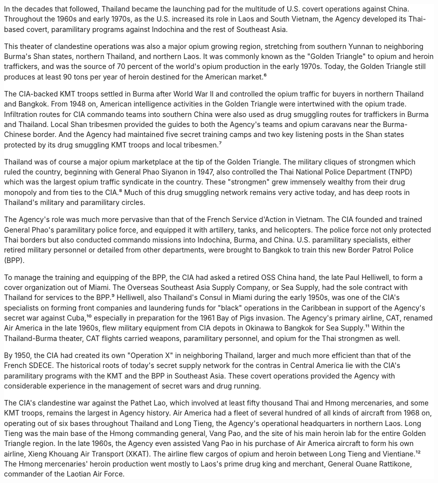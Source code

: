 In the decades that followed, Thailand became the launching pad for the multitude of U.S. covert operations against China. Throughout the 1960s and early 1970s, as the U.S. increased its role in Laos and South Vietnam, the Agency developed its Thai-based covert, paramilitary programs against Indochina and the rest of Southeast Asia.

This theater of clandestine operations was also a major opium growing region, stretching from southern Yunnan to neighboring Burma's Shan states, northern Thailand, and northern Laos. It was commonly known as the "Golden Triangle" to opium and heroin traffickers, and was the source of 70 percent of the world's opium production in the early 1970s. Today, the Golden Triangle still produces at least 90 tons per year of heroin destined for the American market.⁶

The CIA-backed KMT troops settled in Burma after World War II and controlled the opium traffic for buyers in northern Thailand and Bangkok. From 1948 on, American intelligence activities in the Golden Triangle were intertwined with the opium trade. Infiltration routes for CIA commando teams into southern China were also used as drug smuggling routes for traffickers in Burma and Thailand. Local Shan tribesmen provided the guides to both the Agency's teams and opium caravans near the Burma-Chinese border. And the Agency had maintained five secret training camps and two key listening posts in the Shan states protected by its drug smuggling KMT troops and local tribesmen.⁷

Thailand was of course a major opium marketplace at the tip of the Golden Triangle. The military cliques of strongmen which ruled the country, beginning with General Phao Siyanon in 1947, also controlled the Thai National Police Department (TNPD) which was the largest opium traffic syndicate in the country. These "strongmen" grew immensely wealthy from their drug monopoly and from ties to the CIA.⁸ Much of this drug smuggling network remains very active today, and has deep roots in Thailand's military and paramilitary circles.

The Agency's role was much more pervasive than that of the French Service d'Action in Vietnam. The CIA founded and trained General Phao's paramilitary police force, and equipped it with artillery, tanks, and helicopters. The police force not only protected Thai borders but also conducted commando missions into Indochina, Burma, and China. U.S. paramilitary specialists, either retired military personnel or detailed from other departments, were brought to Bangkok to train this new Border Patrol Police (BPP).

To manage the training and equipping of the BPP, the CIA had asked a retired OSS China hand, the late Paul Helliwell, to form a cover organization out of Miami. The Overseas Southeast Asia Supply Company, or Sea Supply, had the sole contract with Thailand for services to the BPP.⁹ Helliwell, also Thailand's Consul in Miami during the early 1950s, was one of the CIA's specialists on forming front companies and laundering funds for "black" operations in the Caribbean in support of the Agency's secret war against Cuba,¹⁰ especially in preparation for the 1961 Bay of Pigs invasion. The Agency's primary airline, CAT, renamed Air America in the late 1960s, flew military equipment from CIA depots in Okinawa to Bangkok for Sea Supply.¹¹ Within the Thailand-Burma theater, CAT flights carried weapons, paramilitary personnel, and opium for the Thai strongmen as well.

By 1950, the CIA had created its own "Operation X" in neighboring Thailand, larger and much more efficient than that of the French SDECE. The historical roots of today's secret supply network for the contras in Central America lie with the CIA's paramilitary programs with the KMT and the BPP in Southeast Asia. These covert operations provided the Agency with considerable experience in the management of secret wars and drug running.

The CIA's clandestine war against the Pathet Lao, which involved at least fifty thousand Thai and Hmong mercenaries, and some KMT troops, remains the largest in Agency history. Air America had a fleet of several hundred of all kinds of aircraft from 1968 on, operating out of six bases throughout Thailand and Long Tieng, the Agency's operational headquarters in northern Laos. Long Tieng was the main base of the Hmong commanding general, Vang Pao, and the site of his main heroin lab for the entire Golden Triangle region. In the late 1960s, the Agency even assisted Vang Pao in his purchase of Air America aircraft to form his own airline, Xieng Khouang Air Transport (XKAT). The airline flew cargos of opium and heroin between Long Tieng and Vientiane.¹² The Hmong mercenaries' heroin production went mostly to Laos's prime drug king and merchant, General Ouane Rattikone, commander of the Laotian Air Force.
